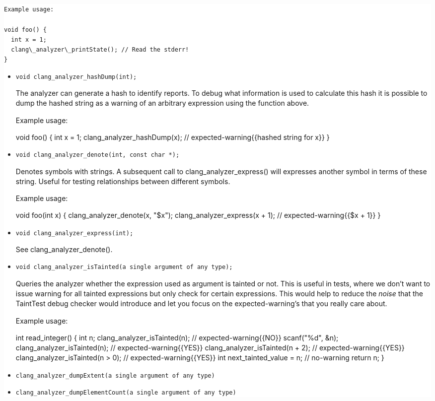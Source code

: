     Example usage:
    
    void foo() {
      int x = 1;
      clang\_analyzer\_printState(); // Read the stderr!
    }
    
*   `void clang_analyzer_hashDump(int);`
    
    The analyzer can generate a hash to identify reports. To debug what information is used to calculate this hash it is possible to dump the hashed string as a warning of an arbitrary expression using the function above.
    
    Example usage:
    
    void foo() {
      int x \= 1;
      clang\_analyzer\_hashDump(x); // expected\-warning{{hashed string for x}}
    }
    
*   `void clang_analyzer_denote(int, const char *);`
    
    Denotes symbols with strings. A subsequent call to clang\_analyzer\_express() will expresses another symbol in terms of these string. Useful for testing relationships between different symbols.
    
    Example usage:
    
    void foo(int x) {
      clang\_analyzer\_denote(x, "$x");
      clang\_analyzer\_express(x + 1); // expected-warning{{$x + 1}}
    }
    
*   `void clang_analyzer_express(int);`
    
    See clang\_analyzer\_denote().
    
*   `void clang_analyzer_isTainted(a single argument of any type);`
    
    Queries the analyzer whether the expression used as argument is tainted or not. This is useful in tests, where we don’t want to issue warning for all tainted expressions but only check for certain expressions. This would help to reduce the _noise_ that the TaintTest debug checker would introduce and let you focus on the expected-warning’s that you really care about.
    
    Example usage:
    
    int read\_integer() {
      int n;
      clang\_analyzer\_isTainted(n);     // expected\-warning{{NO}}
      scanf("%d", &n);
      clang\_analyzer\_isTainted(n);     // expected\-warning{{YES}}
      clang\_analyzer\_isTainted(n + 2); // expected\-warning{{YES}}
      clang\_analyzer\_isTainted(n \> 0); // expected\-warning{{YES}}
      int next\_tainted\_value \= n; // no\-warning
      return n;
    }
    
*   `clang_analyzer_dumpExtent(a single argument of any type)`
    
*   `clang_analyzer_dumpElementCount(a single argument of any type)`
    